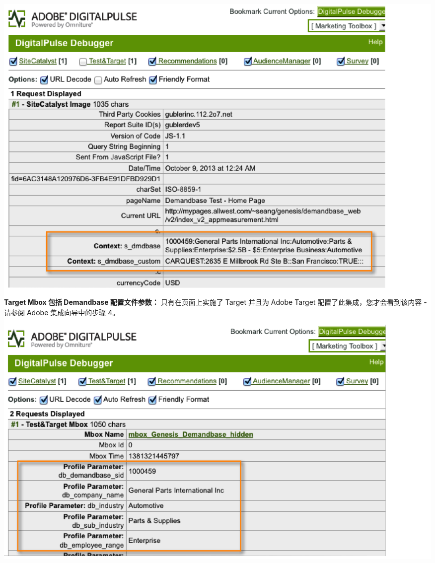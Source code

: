 ![](assets/debugger1.png)

**Target Mbox 包括 Demandbase 配置文件参数：**
只有在页面上实施了 Target 并且为 Adobe Target 配置了此集成，您才会看到该内容 - 请参阅 Adobe 集成向导中的步骤 4。

![](assets/debugger2.png)
